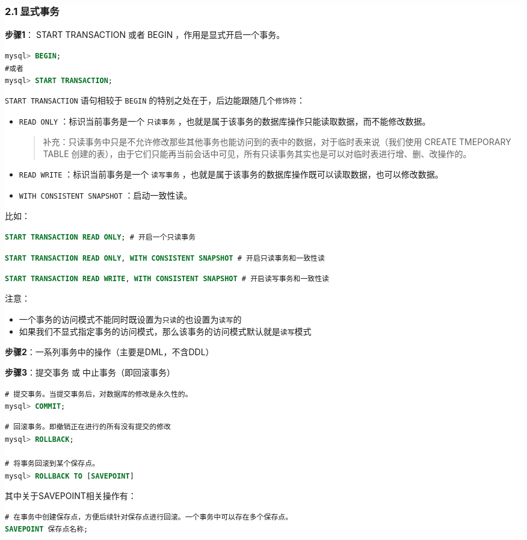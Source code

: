 ### 2.1 显式事务

**步骤1**： START TRANSACTION 或者 BEGIN ，作用是显式开启一个事务。

```sql
mysql> BEGIN;
#或者
mysql> START TRANSACTION;
```

`START TRANSACTION` 语句相较于 `BEGIN` 的特别之处在于，后边能跟随几个`修饰符`：

- `READ ONLY` ：标识当前事务是一个 `只读事务` ，也就是属于该事务的数据库操作只能读取数据，而不能修改数据。

  > 补充：只读事务中只是不允许修改那些其他事务也能访问到的表中的数据，对于临时表来说（我们使用 CREATE TMEPORARY TABLE 创建的表），由于它们只能再当前会话中可见，所有只读事务其实也是可以对临时表进行增、删、改操作的。

- `READ WRITE` ：标识当前事务是一个 `读写事务` ，也就是属于该事务的数据库操作既可以读取数据，也可以修改数据。
- `WITH CONSISTENT SNAPSHOT` ：启动一致性读。

比如：

```sql
START TRANSACTION READ ONLY; # 开启一个只读事务
```

```sql
START TRANSACTION READ ONLY, WITH CONSISTENT SNAPSHOT # 开启只读事务和一致性读
```

```sql
START TRANSACTION READ WRITE, WITH CONSISTENT SNAPSHOT # 开启读写事务和一致性读
```

注意：

* 一个事务的访问模式不能同时既设置为`只读`的也设置为`读写`的
* 如果我们不显式指定事务的访问模式，那么该事务的访问模式默认就是`读写`模式

**步骤2**：一系列事务中的操作（主要是DML，不含DDL）

**步骤3**：提交事务 或 中止事务（即回滚事务）

```sql
# 提交事务。当提交事务后，对数据库的修改是永久性的。
mysql> COMMIT;
```

```sql
# 回滚事务。即撤销正在进行的所有没有提交的修改
mysql> ROLLBACK;

# 将事务回滚到某个保存点。
mysql> ROLLBACK TO [SAVEPOINT]
```

其中关于SAVEPOINT相关操作有：

```sql
# 在事务中创建保存点，方便后续针对保存点进行回滚。一个事务中可以存在多个保存点。
SAVEPOINT 保存点名称;
```
